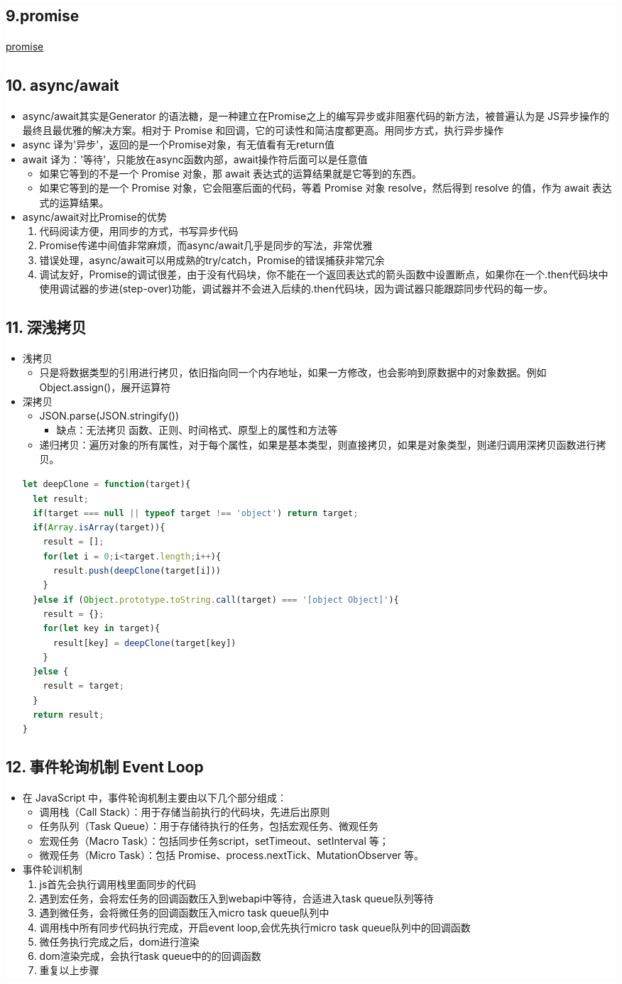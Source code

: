 ## 9.promise
<a href='/interview/javascript/promise'>promise</a>

## 10. async/await
- async/await其实是Generator 的语法糖，是一种建立在Promise之上的编写异步或非阻塞代码的新方法，被普遍认为是 JS异步操作的最终且最优雅的解决方案。相对于 Promise 和回调，它的可读性和简洁度都更高。用同步方式，执行异步操作
- async 译为'异步'，返回的是一个Promise对象，有无值看有无return值
- await  译为：'等待'，只能放在async函数内部，await操作符后面可以是任意值
  - 如果它等到的不是一个 Promise 对象，那 await 表达式的运算结果就是它等到的东西。
  - 如果它等到的是一个 Promise 对象，它会阻塞后面的代码，等着 Promise 对象 resolve，然后得到 resolve 的值，作为 await 表达式的运算结果。
- async/await对比Promise的优势
  1. 代码阅读方便，用同步的方式，书写异步代码
  2. Promise传递中间值⾮常麻烦，⽽async/await⼏乎是同步的写法，⾮常优雅
  3. 错误处理，async/await可以⽤成熟的try/catch，Promise的错误捕获⾮常冗余
  4. 调试友好，Promise的调试很差，由于没有代码块，你不能在⼀个返回表达式的箭头函数中设置断点，如果你在⼀个.then代码块中使⽤调试器的步进(step-over)功能，调试器并不会进⼊后续的.then代码块，因为调试器只能跟踪同步代码的每⼀步。

## 11. 深浅拷贝
- 浅拷贝
  - 只是将数据类型的引用进行拷贝，依旧指向同一个内存地址，如果一方修改，也会影响到原数据中的对象数据。例如Object.assign()，展开运算符
- 深拷贝
  - JSON.parse(JSON.stringify())
    - 缺点：无法拷贝 函数、正则、时间格式、原型上的属性和方法等
  - 递归拷贝：遍历对象的所有属性，对于每个属性，如果是基本类型，则直接拷贝，如果是对象类型，则递归调用深拷贝函数进行拷贝。
  ```js
  let deepClone = function(target){
    let result;
    if(target === null || typeof target !== 'object') return target;
    if(Array.isArray(target)){
      result = [];
      for(let i = 0;i<target.length;i++){
        result.push(deepClone(target[i]))
      }
    }else if (Object.prototype.toString.call(target) === '[object Object]'){
      result = {};
      for(let key in target){
        result[key] = deepClone(target[key])
      }
    }else {
      result = target;
    }
    return result;
  }
  ```
## 12. 事件轮询机制 Event Loop
- 在 JavaScript 中，事件轮询机制主要由以下几个部分组成：
  - 调用栈（Call Stack）：用于存储当前执行的代码块，先进后出原则
  - 任务队列（Task Queue）：用于存储待执行的任务，包括宏观任务、微观任务
  - 宏观任务（Macro Task）：包括同步任务script，setTimeout、setInterval 等；
  - 微观任务（Micro Task）：包括 Promise、process.nextTick、MutationObserver 等。
- 事件轮训机制
  1. js首先会执行调用栈里面同步的代码
  2. 遇到宏任务，会将宏任务的回调函数压入到webapi中等待，合适进入task queue队列等待
  3. 遇到微任务，会将微任务的回调函数压入micro task queue队列中
  4. 调用栈中所有同步代码执行完成，开启event loop,会优先执行micro task queue队列中的回调函数
  5. 微任务执行完成之后，dom进行渲染
  6. dom渲染完成，会执行task queue中的的回调函数
  7. 重复以上步骤
  